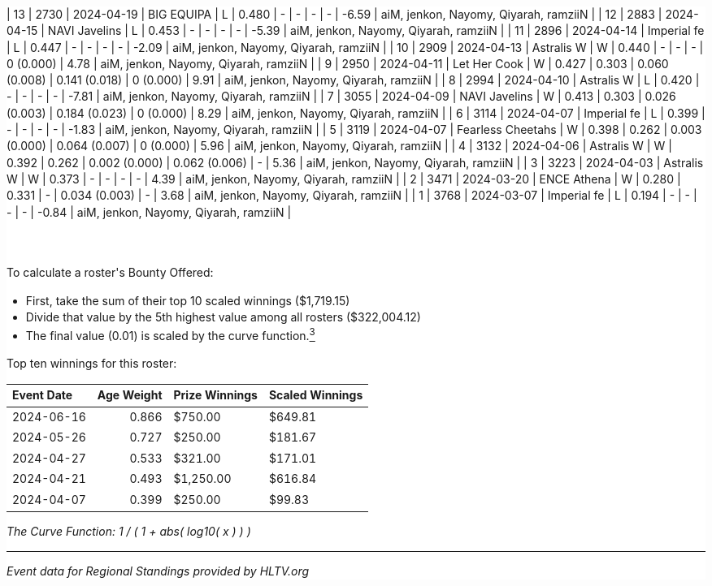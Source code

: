 |           13 |     2730 | 2024-04-19 | BIG EQUIPA        | L   | 0.480      | -            | -                | -                | -         |    -6.59 | aiM, jenkon, Nayomy, Qiyarah, ramziiN  |
|           12 |     2883 | 2024-04-15 | NAVI Javelins     | L   | 0.453      | -            | -                | -                | -         |    -5.39 | aiM, jenkon, Nayomy, Qiyarah, ramziiN  |
|           11 |     2896 | 2024-04-14 | Imperial fe       | L   | 0.447      | -            | -                | -                | -         |    -2.09 | aiM, jenkon, Nayomy, Qiyarah, ramziiN  |
|           10 |     2909 | 2024-04-13 | Astralis W        | W   | 0.440      | -            | -                | -                | 0 (0.000) |     4.78 | aiM, jenkon, Nayomy, Qiyarah, ramziiN  |
|            9 |     2950 | 2024-04-11 | Let Her Cook      | W   | 0.427      | 0.303        | 0.060 (0.008)    | 0.141 (0.018)    | 0 (0.000) |     9.91 | aiM, jenkon, Nayomy, Qiyarah, ramziiN  |
|            8 |     2994 | 2024-04-10 | Astralis W        | L   | 0.420      | -            | -                | -                | -         |    -7.81 | aiM, jenkon, Nayomy, Qiyarah, ramziiN  |
|            7 |     3055 | 2024-04-09 | NAVI Javelins     | W   | 0.413      | 0.303        | 0.026 (0.003)    | 0.184 (0.023)    | 0 (0.000) |     8.29 | aiM, jenkon, Nayomy, Qiyarah, ramziiN  |
|            6 |     3114 | 2024-04-07 | Imperial fe       | L   | 0.399      | -            | -                | -                | -         |    -1.83 | aiM, jenkon, Nayomy, Qiyarah, ramziiN  |
|            5 |     3119 | 2024-04-07 | Fearless Cheetahs | W   | 0.398      | 0.262        | 0.003 (0.000)    | 0.064 (0.007)    | 0 (0.000) |     5.96 | aiM, jenkon, Nayomy, Qiyarah, ramziiN  |
|            4 |     3132 | 2024-04-06 | Astralis W        | W   | 0.392      | 0.262        | 0.002 (0.000)    | 0.062 (0.006)    | -         |     5.36 | aiM, jenkon, Nayomy, Qiyarah, ramziiN  |
|            3 |     3223 | 2024-04-03 | Astralis W        | W   | 0.373      | -            | -                | -                | -         |     4.39 | aiM, jenkon, Nayomy, Qiyarah, ramziiN  |
|            2 |     3471 | 2024-03-20 | ENCE Athena       | W   | 0.280      | 0.331        | -                | 0.034 (0.003)    | -         |     3.68 | aiM, jenkon, Nayomy, Qiyarah, ramziiN  |
|            1 |     3768 | 2024-03-07 | Imperial fe       | L   | 0.194      | -            | -                | -                | -         |    -0.84 | aiM, jenkon, Nayomy, Qiyarah, ramziiN  |

<br />
<span id="table2"></span><br />
To calculate a roster's Bounty Offered:<br />

- First, take the sum of their top 10 scaled winnings ($1,719.15)
- Divide that value by the 5th highest value among all rosters ($322,004.12)
- The final value (0.01) is scaled by the curve function.[<sup>3</sup>](#curveFunction)

Top ten winnings for this roster:<br />

| Event Date | Age Weight | Prize Winnings | Scaled Winnings |
| :- | -: | :- | :- |
| 2024-06-16 |      0.866 | $750.00        | $649.81         |
| 2024-05-26 |      0.727 | $250.00        | $181.67         |
| 2024-04-27 |      0.533 | $321.00        | $171.01         |
| 2024-04-21 |      0.493 | $1,250.00      | $616.84         |
| 2024-04-07 |      0.399 | $250.00        | $99.83          |


<span id="curveFunction"></span>_The Curve Function: 1 / ( 1 + abs( log10( x ) ) )_<br />

---
_Event data for Regional Standings provided by HLTV.org_<br />
